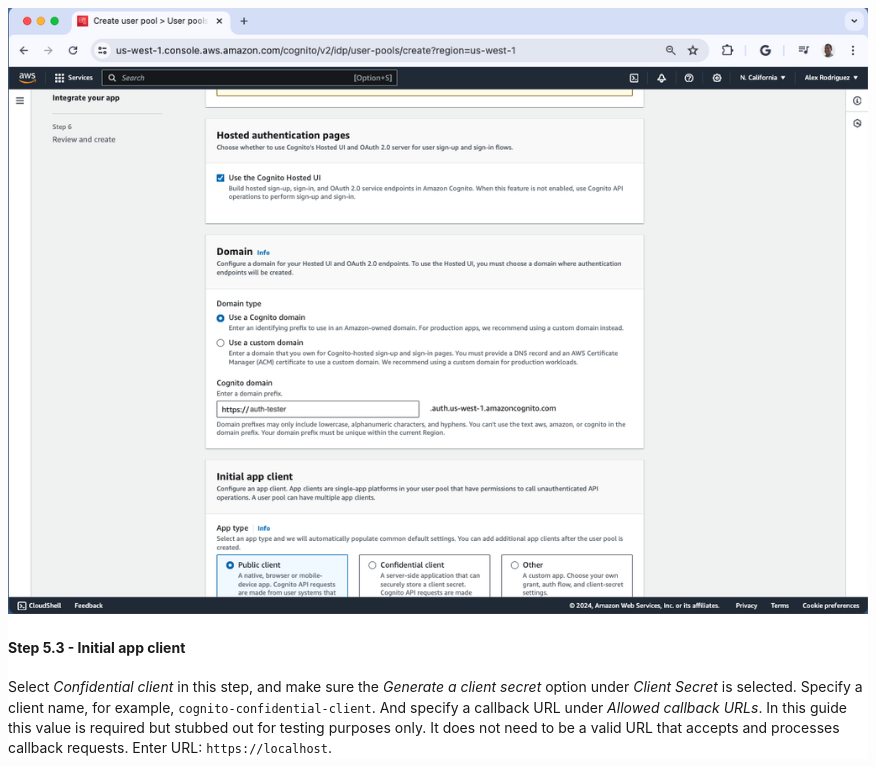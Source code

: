 ![aws-cognito-step-5-2.png](img%2Faws-cognito-step-5-2.png)

#### Step 5.3 - Initial app client

Select _Confidential client_ in this step, and make sure the _Generate a client secret_ option under _Client Secret_ is selected. Specify a client name, for example, `cognito-confidential-client`. And  specify a callback URL under _Allowed callback URLs_. In this guide this value is required but stubbed out for testing purposes only. It does not need to be a valid URL that accepts and processes callback requests. Enter URL: `https://localhost`.
